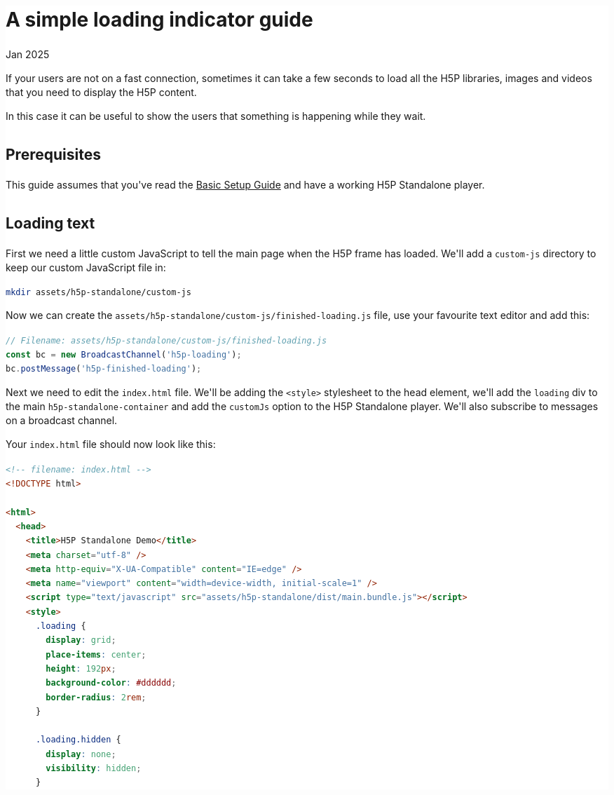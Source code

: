 # A simple loading indicator guide

Jan 2025

If your users are not on a fast connection, sometimes it can take
a few seconds to load all the H5P libraries, images and videos
that you need to display the H5P content.

In this case it can be useful to show the users that something
is happening while they wait.

## Prerequisites

This guide assumes that you've read the [Basic Setup Guide](basic-setup-guide.md)
and have a working H5P Standalone player.

## Loading text

First we need a little custom JavaScript to tell the main page when
the H5P frame has loaded.  We'll add a `custom-js` directory to keep
our custom JavaScript file in:

```bash
mkdir assets/h5p-standalone/custom-js
```

Now we can create the `assets/h5p-standalone/custom-js/finished-loading.js`
file, use your favourite text editor and add this:

```javascript
// Filename: assets/h5p-standalone/custom-js/finished-loading.js
const bc = new BroadcastChannel('h5p-loading');
bc.postMessage('h5p-finished-loading');
```

Next we need to edit the `index.html` file.  We'll be adding
the `<style>` stylesheet to the head element, we'll add the
`loading` div to the main `h5p-standalone-container` and
add the `customJs` option to the H5P Standalone player.
We'll also subscribe to messages on a broadcast channel.

Your `index.html` file should now look like this:

```html
<!-- filename: index.html -->
<!DOCTYPE html>

<html>
  <head>
    <title>H5P Standalone Demo</title>
    <meta charset="utf-8" />
    <meta http-equiv="X-UA-Compatible" content="IE=edge" />
    <meta name="viewport" content="width=device-width, initial-scale=1" />
    <script type="text/javascript" src="assets/h5p-standalone/dist/main.bundle.js"></script>
    <style>
      .loading {
        display: grid;
        place-items: center;
        height: 192px;
        background-color: #dddddd;
        border-radius: 2rem;
      }

      .loading.hidden {
        display: none;
        visibility: hidden;
      }
```